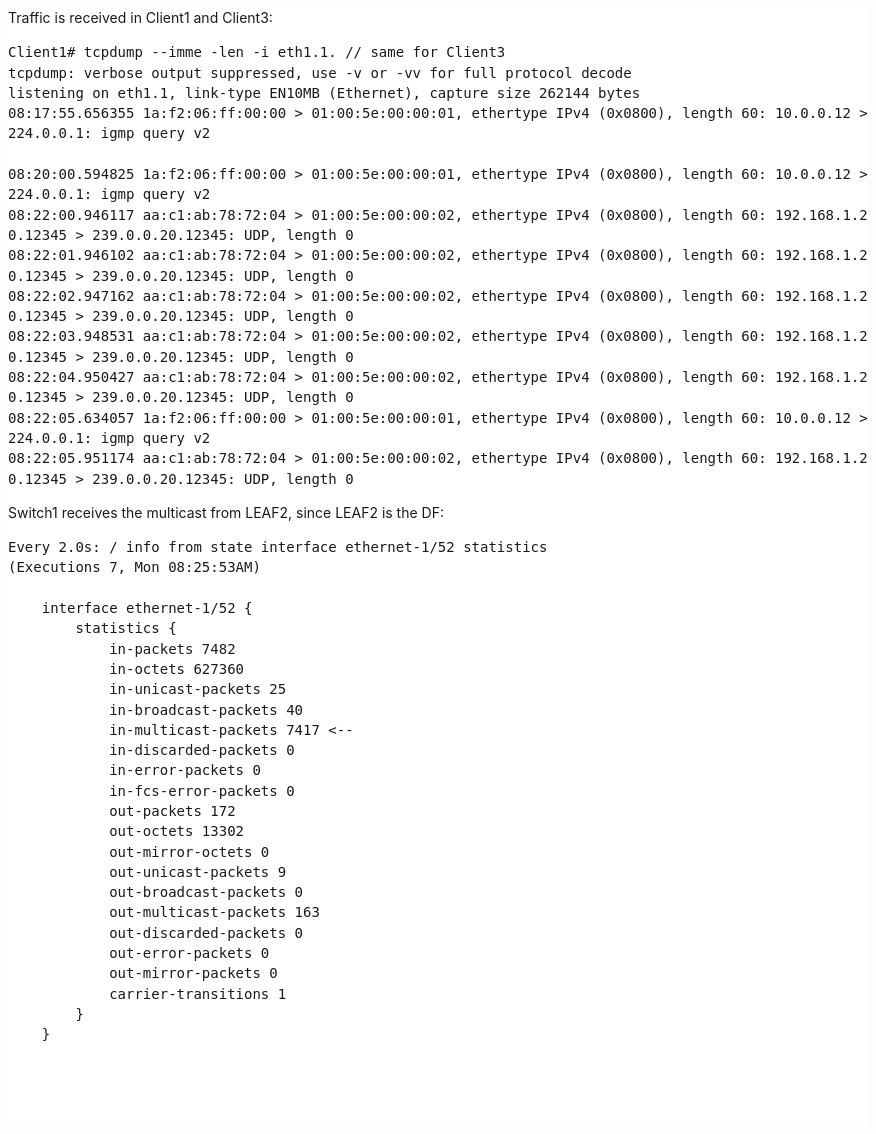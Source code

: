 Traffic is received in Client1 and Client3:
 
<pre>
Client1# tcpdump --imme -len -i eth1.1. // same for Client3
tcpdump: verbose output suppressed, use -v or -vv for full protocol decode
listening on eth1.1, link-type EN10MB (Ethernet), capture size 262144 bytes
08:17:55.656355 1a:f2:06:ff:00:00 > 01:00:5e:00:00:01, ethertype IPv4 (0x0800), length 60: 10.0.0.12 > 224.0.0.1: igmp query v2
 
08:20:00.594825 1a:f2:06:ff:00:00 > 01:00:5e:00:00:01, ethertype IPv4 (0x0800), length 60: 10.0.0.12 > 224.0.0.1: igmp query v2
08:22:00.946117 aa:c1:ab:78:72:04 > 01:00:5e:00:00:02, ethertype IPv4 (0x0800), length 60: 192.168.1.20.12345 > 239.0.0.20.12345: UDP, length 0
08:22:01.946102 aa:c1:ab:78:72:04 > 01:00:5e:00:00:02, ethertype IPv4 (0x0800), length 60: 192.168.1.20.12345 > 239.0.0.20.12345: UDP, length 0
08:22:02.947162 aa:c1:ab:78:72:04 > 01:00:5e:00:00:02, ethertype IPv4 (0x0800), length 60: 192.168.1.20.12345 > 239.0.0.20.12345: UDP, length 0
08:22:03.948531 aa:c1:ab:78:72:04 > 01:00:5e:00:00:02, ethertype IPv4 (0x0800), length 60: 192.168.1.20.12345 > 239.0.0.20.12345: UDP, length 0
08:22:04.950427 aa:c1:ab:78:72:04 > 01:00:5e:00:00:02, ethertype IPv4 (0x0800), length 60: 192.168.1.20.12345 > 239.0.0.20.12345: UDP, length 0
08:22:05.634057 1a:f2:06:ff:00:00 > 01:00:5e:00:00:01, ethertype IPv4 (0x0800), length 60: 10.0.0.12 > 224.0.0.1: igmp query v2
08:22:05.951174 aa:c1:ab:78:72:04 > 01:00:5e:00:00:02, ethertype IPv4 (0x0800), length 60: 192.168.1.20.12345 > 239.0.0.20.12345: UDP, length 0
</pre>
 
Switch1 receives the multicast from LEAF2, since LEAF2 is the DF:
 
<pre>
Every 2.0s: / info from state interface ethernet-1/52 statistics                                                              (Executions 7, Mon 08:25:53AM)
 
    interface ethernet-1/52 {
        statistics {
            in-packets 7482
            in-octets 627360
            in-unicast-packets 25
            in-broadcast-packets 40
            in-multicast-packets 7417 <--
            in-discarded-packets 0
            in-error-packets 0
            in-fcs-error-packets 0
            out-packets 172
            out-octets 13302
            out-mirror-octets 0
            out-unicast-packets 9
            out-broadcast-packets 0
            out-multicast-packets 163
            out-discarded-packets 0
            out-error-packets 0
            out-mirror-packets 0
            carrier-transitions 1
        }
    }
 